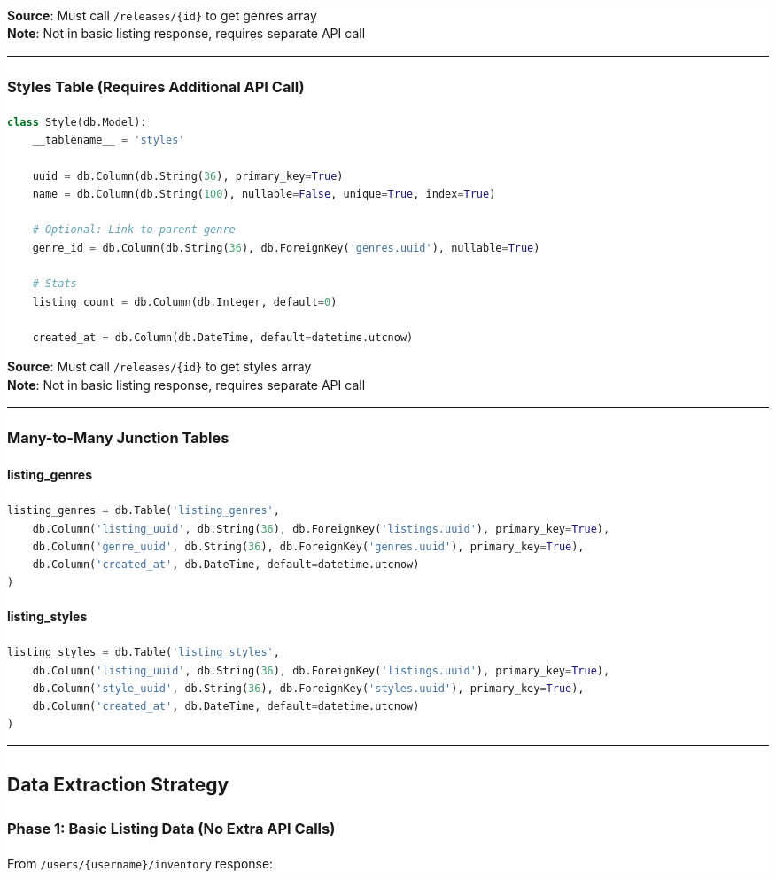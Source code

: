 **Source**: Must call `/releases/{id}` to get genres array  
**Note**: Not in basic listing response, requires separate API call

---

### Styles Table (Requires Additional API Call)
```python
class Style(db.Model):
    __tablename__ = 'styles'
    
    uuid = db.Column(db.String(36), primary_key=True)
    name = db.Column(db.String(100), nullable=False, unique=True, index=True)
    
    # Optional: Link to parent genre
    genre_id = db.Column(db.String(36), db.ForeignKey('genres.uuid'), nullable=True)
    
    # Stats
    listing_count = db.Column(db.Integer, default=0)
    
    created_at = db.Column(db.DateTime, default=datetime.utcnow)
```

**Source**: Must call `/releases/{id}` to get styles array  
**Note**: Not in basic listing response, requires separate API call

---

### Many-to-Many Junction Tables

#### listing_genres
```python
listing_genres = db.Table('listing_genres',
    db.Column('listing_uuid', db.String(36), db.ForeignKey('listings.uuid'), primary_key=True),
    db.Column('genre_uuid', db.String(36), db.ForeignKey('genres.uuid'), primary_key=True),
    db.Column('created_at', db.DateTime, default=datetime.utcnow)
)
```

#### listing_styles
```python
listing_styles = db.Table('listing_styles',
    db.Column('listing_uuid', db.String(36), db.ForeignKey('listings.uuid'), primary_key=True),
    db.Column('style_uuid', db.String(36), db.ForeignKey('styles.uuid'), primary_key=True),
    db.Column('created_at', db.DateTime, default=datetime.utcnow)
)
```

---

## Data Extraction Strategy

### Phase 1: Basic Listing Data (No Extra API Calls)
From `/users/{username}/inventory` response:
